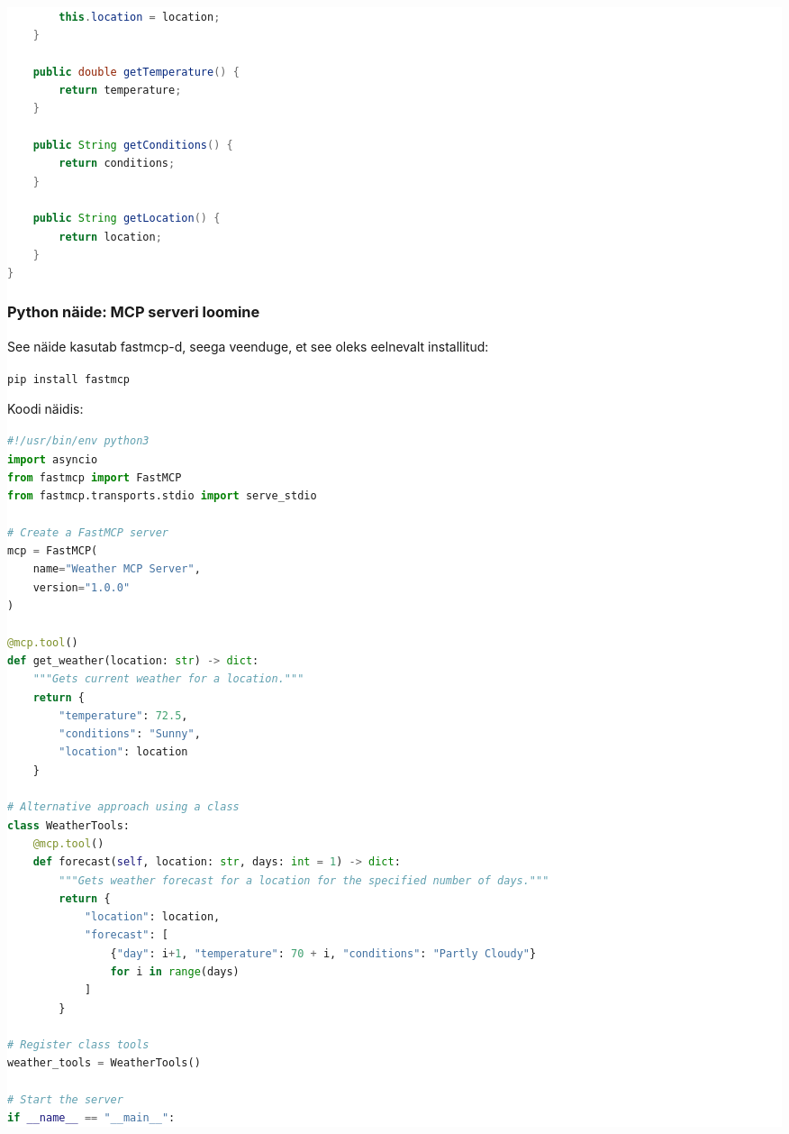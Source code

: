 ```java
        this.location = location;
    }
    
    public double getTemperature() {
        return temperature;
    }
    
    public String getConditions() {
        return conditions;
    }
    
    public String getLocation() {
        return location;
    }
}
```

### Python näide: MCP serveri loomine

See näide kasutab fastmcp-d, seega veenduge, et see oleks eelnevalt installitud:

```python
pip install fastmcp
```
Koodi näidis:

```python
#!/usr/bin/env python3
import asyncio
from fastmcp import FastMCP
from fastmcp.transports.stdio import serve_stdio

# Create a FastMCP server
mcp = FastMCP(
    name="Weather MCP Server",
    version="1.0.0"
)

@mcp.tool()
def get_weather(location: str) -> dict:
    """Gets current weather for a location."""
    return {
        "temperature": 72.5,
        "conditions": "Sunny",
        "location": location
    }

# Alternative approach using a class
class WeatherTools:
    @mcp.tool()
    def forecast(self, location: str, days: int = 1) -> dict:
        """Gets weather forecast for a location for the specified number of days."""
        return {
            "location": location,
            "forecast": [
                {"day": i+1, "temperature": 70 + i, "conditions": "Partly Cloudy"}
                for i in range(days)
            ]
        }

# Register class tools
weather_tools = WeatherTools()

# Start the server
if __name__ == "__main__":
```